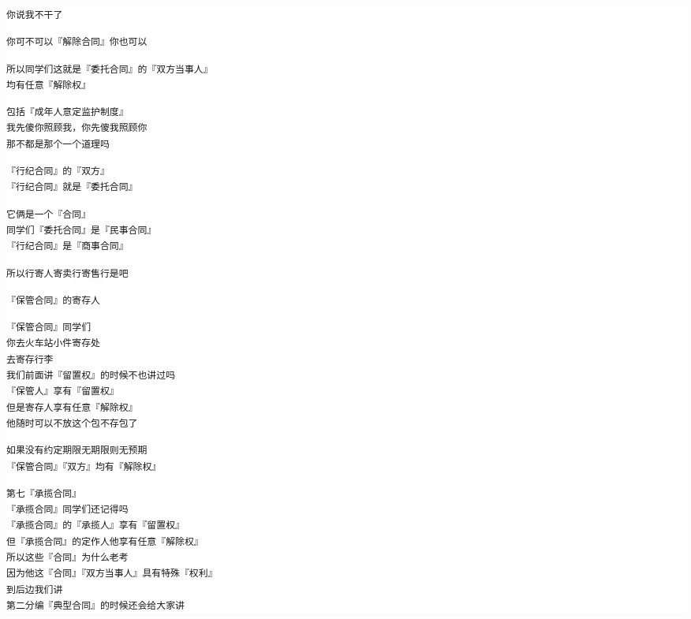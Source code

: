 ```text
你说我不干了
```

```text
你可不可以『解除合同』你也可以
```

```text
所以同学们这就是『委托合同』的『双方当事人』
均有任意『解除权』
```

```text
包括『成年人意定监护制度』
我先傻你照顾我，你先傻我照顾你
那不都是那个一个道理吗
```

```text
『行纪合同』的『双方』
『行纪合同』就是『委托合同』
```

```text
它俩是一个『合同』
同学们『委托合同』是『民事合同』
『行纪合同』是『商事合同』
```

```text
所以行寄人寄卖行寄售行是吧
```

```text
『保管合同』的寄存人
```

```text
『保管合同』同学们
你去火车站小件寄存处
去寄存行李
我们前面讲『留置权』的时候不也讲过吗
『保管人』享有『留置权』
但是寄存人享有任意『解除权』
他随时可以不放这个包不存包了
```

```text
如果没有约定期限无期限则无预期
『保管合同』『双方』均有『解除权』
```

```text
第七『承揽合同』
『承揽合同』同学们还记得吗
『承揽合同』的『承揽人』享有『留置权』
但『承揽合同』的定作人他享有任意『解除权』
所以这些『合同』为什么老考
因为他这『合同』『双方当事人』具有特殊『权利』
到后边我们讲
第二分编『典型合同』的时候还会给大家讲
```
